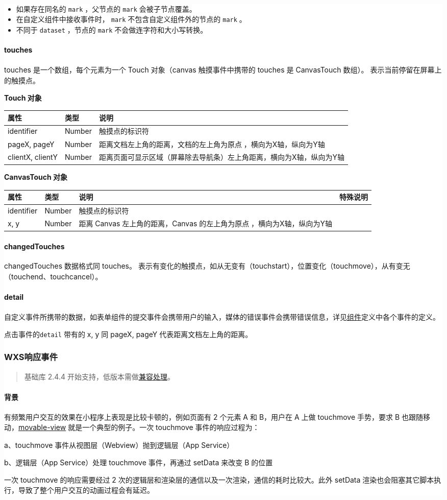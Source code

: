 * 如果存在同名的 `mark` ，父节点的 `mark` 会被子节点覆盖。
* 在自定义组件中接收事件时， `mark` 不包含自定义组件外的节点的 `mark` 。
* 不同于 `dataset` ，节点的 `mark` 不会做连字符和大小写转换。

####  touches <a id="touches"></a>

touches 是一个数组，每个元素为一个 Touch 对象（canvas 触摸事件中携带的 touches 是 CanvasTouch 数组）。 表示当前停留在屏幕上的触摸点。

 **Touch 对象**

| 属性 | 类型 | 说明 |
| :--- | :--- | :--- |
| identifier | Number | 触摸点的标识符 |
| pageX, pageY | Number | 距离文档左上角的距离，文档的左上角为原点 ，横向为X轴，纵向为Y轴 |
| clientX, clientY | Number | 距离页面可显示区域（屏幕除去导航条）左上角距离，横向为X轴，纵向为Y轴 |

 **CanvasTouch 对象**

| 属性 | 类型 | 说明 | 特殊说明 |
| :--- | :--- | :--- | :--- |
| identifier | Number | 触摸点的标识符 |  |
| x, y | Number | 距离 Canvas 左上角的距离，Canvas 的左上角为原点 ，横向为X轴，纵向为Y轴 |  |

####  changedTouches <a id="changedTouches"></a>

changedTouches 数据格式同 touches。 表示有变化的触摸点，如从无变有（touchstart），位置变化（touchmove），从有变无（touchend、touchcancel）。

####  detail <a id="detail"></a>

自定义事件所携带的数据，如表单组件的提交事件会携带用户的输入，媒体的错误事件会携带错误信息，详见[组件](https://developers.weixin.qq.com/miniprogram/dev/component)定义中各个事件的定义。

点击事件的`detail` 带有的 x, y 同 pageX, pageY 代表距离文档左上角的距离。



### WXS响应事件 <a id="WXS&#x54CD;&#x5E94;&#x4E8B;&#x4EF6;"></a>

> 基础库 2.4.4 开始支持，低版本需做[兼容处理](https://developers.weixin.qq.com/miniprogram/dev/framework/compatibility.html)。

####  背景 <a id="&#x80CC;&#x666F;"></a>

有频繁用户交互的效果在小程序上表现是比较卡顿的，例如页面有 2 个元素 A 和 B，用户在 A 上做 touchmove 手势，要求 B 也跟随移动，[movable-view](https://developers.weixin.qq.com/miniprogram/dev/component/movable-view.html) 就是一个典型的例子。一次 touchmove 事件的响应过程为：

a、touchmove 事件从视图层（Webview）抛到逻辑层（App Service）

b、逻辑层（App Service）处理 touchmove 事件，再通过 setData 来改变 B 的位置

一次 touchmove 的响应需要经过 2 次的逻辑层和渲染层的通信以及一次渲染，通信的耗时比较大。此外 setData 渲染也会阻塞其它脚本执行，导致了整个用户交互的动画过程会有延迟。
